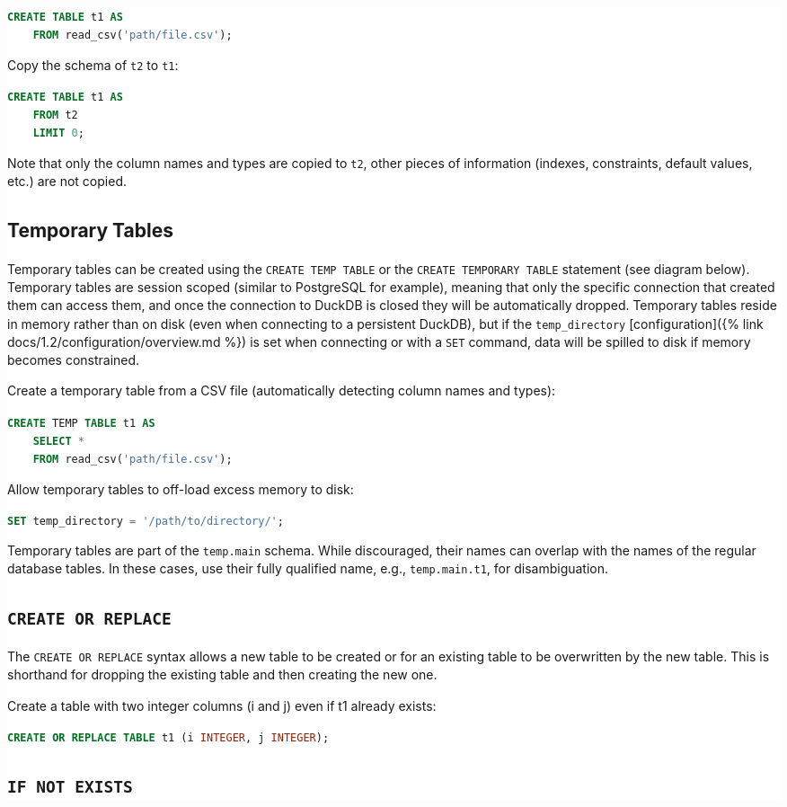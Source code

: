 ```sql
CREATE TABLE t1 AS
    FROM read_csv('path/file.csv');
```

Copy the schema of `t2` to `t1`:

```sql
CREATE TABLE t1 AS
    FROM t2
    LIMIT 0;
```

Note that only the column names and types are copied to `t2`, other pieces of information (indexes, constraints, default values, etc.) are not copied.

## Temporary Tables

Temporary tables can be created using the `CREATE TEMP TABLE` or the `CREATE TEMPORARY TABLE` statement (see diagram below).
Temporary tables are session scoped (similar to PostgreSQL for example), meaning that only the specific connection that created them can access them, and once the connection to DuckDB is closed they will be automatically dropped.
Temporary tables reside in memory rather than on disk (even when connecting to a persistent DuckDB), but if the `temp_directory` [configuration]({% link docs/1.2/configuration/overview.md %}) is set when connecting or with a `SET` command, data will be spilled to disk if memory becomes constrained.

Create a temporary table from a CSV file (automatically detecting column names and types):

```sql
CREATE TEMP TABLE t1 AS
    SELECT *
    FROM read_csv('path/file.csv');
```

Allow temporary tables to off-load excess memory to disk:

```sql
SET temp_directory = '/path/to/directory/';
```

Temporary tables are part of the `temp.main` schema. While discouraged, their names can overlap with the names of the regular database tables. In these cases, use their fully qualified name, e.g., `temp.main.t1`, for disambiguation.

## `CREATE OR REPLACE`

The `CREATE OR REPLACE` syntax allows a new table to be created or for an existing table to be overwritten by the new table. This is shorthand for dropping the existing table and then creating the new one.

Create a table with two integer columns (i and j) even if t1 already exists:

```sql
CREATE OR REPLACE TABLE t1 (i INTEGER, j INTEGER);
```

## `IF NOT EXISTS`
